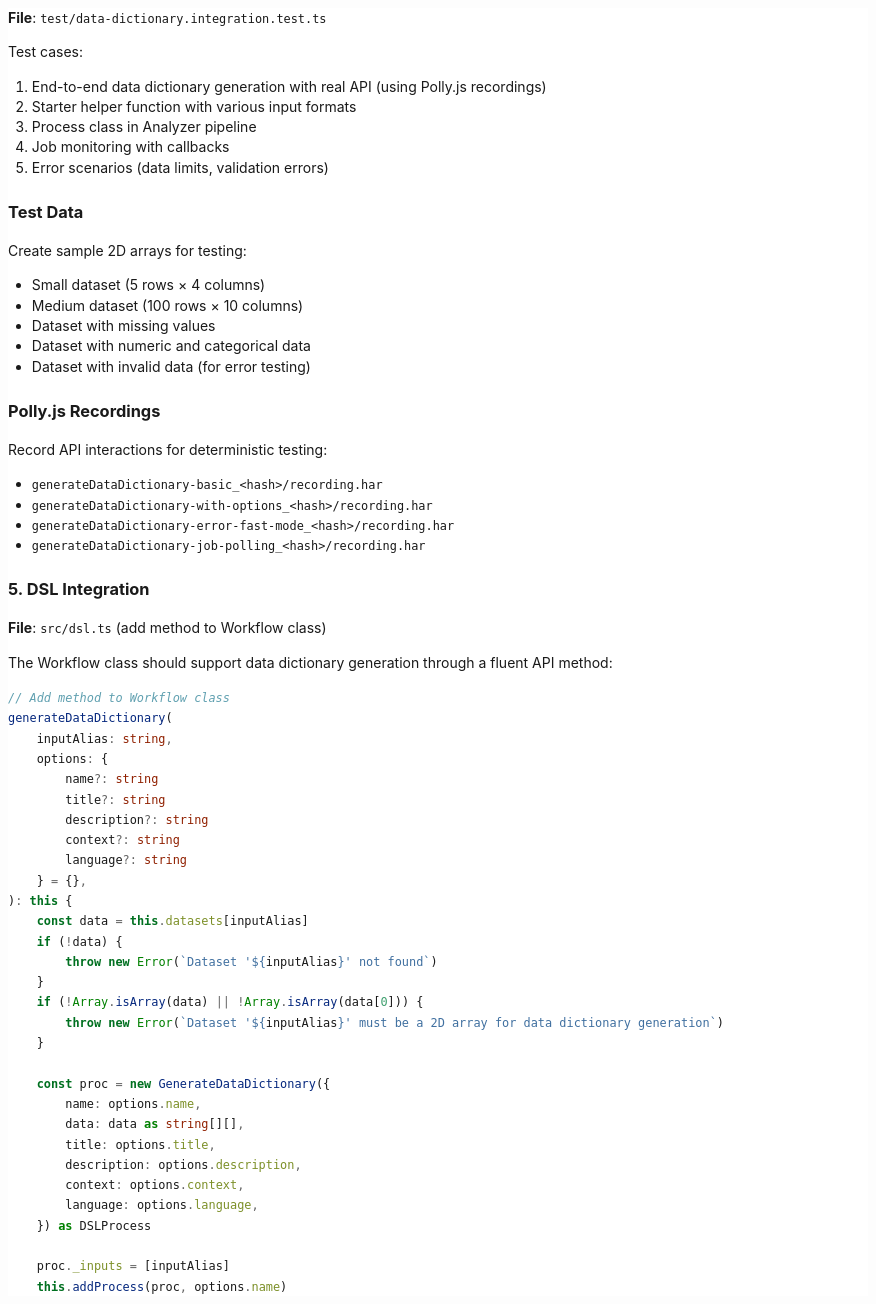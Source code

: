 **File**: `test/data-dictionary.integration.test.ts`

Test cases:

1. End-to-end data dictionary generation with real API (using Polly.js recordings)
2. Starter helper function with various input formats
3. Process class in Analyzer pipeline
4. Job monitoring with callbacks
5. Error scenarios (data limits, validation errors)

### Test Data

Create sample 2D arrays for testing:

- Small dataset (5 rows × 4 columns)
- Medium dataset (100 rows × 10 columns)
- Dataset with missing values
- Dataset with numeric and categorical data
- Dataset with invalid data (for error testing)

### Polly.js Recordings

Record API interactions for deterministic testing:

- `generateDataDictionary-basic_<hash>/recording.har`
- `generateDataDictionary-with-options_<hash>/recording.har`
- `generateDataDictionary-error-fast-mode_<hash>/recording.har`
- `generateDataDictionary-job-polling_<hash>/recording.har`

### 5. DSL Integration

**File**: `src/dsl.ts` (add method to Workflow class)

The Workflow class should support data dictionary generation through a fluent API method:

```typescript
// Add method to Workflow class
generateDataDictionary(
    inputAlias: string,
    options: {
        name?: string
        title?: string
        description?: string
        context?: string
        language?: string
    } = {},
): this {
    const data = this.datasets[inputAlias]
    if (!data) {
        throw new Error(`Dataset '${inputAlias}' not found`)
    }
    if (!Array.isArray(data) || !Array.isArray(data[0])) {
        throw new Error(`Dataset '${inputAlias}' must be a 2D array for data dictionary generation`)
    }

    const proc = new GenerateDataDictionary({
        name: options.name,
        data: data as string[][],
        title: options.title,
        description: options.description,
        context: options.context,
        language: options.language,
    }) as DSLProcess

    proc._inputs = [inputAlias]
    this.addProcess(proc, options.name)
```